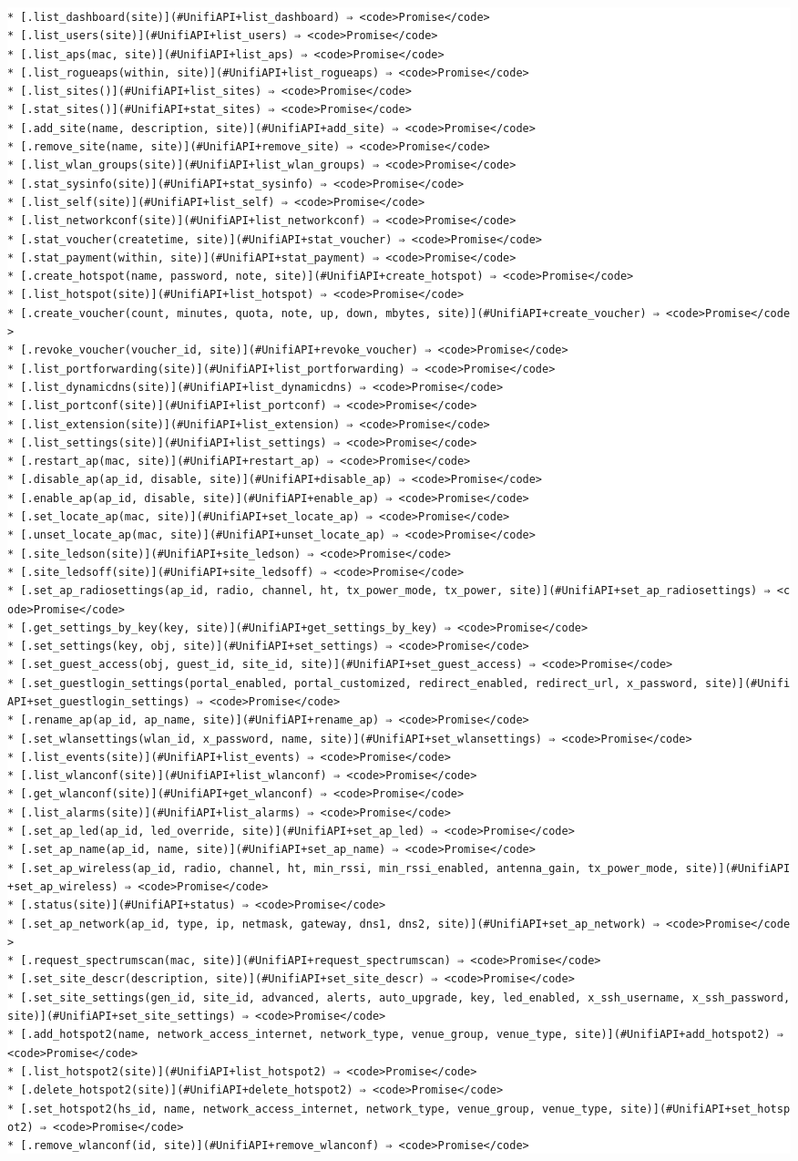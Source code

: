     * [.list_dashboard(site)](#UnifiAPI+list_dashboard) ⇒ <code>Promise</code>
    * [.list_users(site)](#UnifiAPI+list_users) ⇒ <code>Promise</code>
    * [.list_aps(mac, site)](#UnifiAPI+list_aps) ⇒ <code>Promise</code>
    * [.list_rogueaps(within, site)](#UnifiAPI+list_rogueaps) ⇒ <code>Promise</code>
    * [.list_sites()](#UnifiAPI+list_sites) ⇒ <code>Promise</code>
    * [.stat_sites()](#UnifiAPI+stat_sites) ⇒ <code>Promise</code>
    * [.add_site(name, description, site)](#UnifiAPI+add_site) ⇒ <code>Promise</code>
    * [.remove_site(name, site)](#UnifiAPI+remove_site) ⇒ <code>Promise</code>
    * [.list_wlan_groups(site)](#UnifiAPI+list_wlan_groups) ⇒ <code>Promise</code>
    * [.stat_sysinfo(site)](#UnifiAPI+stat_sysinfo) ⇒ <code>Promise</code>
    * [.list_self(site)](#UnifiAPI+list_self) ⇒ <code>Promise</code>
    * [.list_networkconf(site)](#UnifiAPI+list_networkconf) ⇒ <code>Promise</code>
    * [.stat_voucher(createtime, site)](#UnifiAPI+stat_voucher) ⇒ <code>Promise</code>
    * [.stat_payment(within, site)](#UnifiAPI+stat_payment) ⇒ <code>Promise</code>
    * [.create_hotspot(name, password, note, site)](#UnifiAPI+create_hotspot) ⇒ <code>Promise</code>
    * [.list_hotspot(site)](#UnifiAPI+list_hotspot) ⇒ <code>Promise</code>
    * [.create_voucher(count, minutes, quota, note, up, down, mbytes, site)](#UnifiAPI+create_voucher) ⇒ <code>Promise</code>
    * [.revoke_voucher(voucher_id, site)](#UnifiAPI+revoke_voucher) ⇒ <code>Promise</code>
    * [.list_portforwarding(site)](#UnifiAPI+list_portforwarding) ⇒ <code>Promise</code>
    * [.list_dynamicdns(site)](#UnifiAPI+list_dynamicdns) ⇒ <code>Promise</code>
    * [.list_portconf(site)](#UnifiAPI+list_portconf) ⇒ <code>Promise</code>
    * [.list_extension(site)](#UnifiAPI+list_extension) ⇒ <code>Promise</code>
    * [.list_settings(site)](#UnifiAPI+list_settings) ⇒ <code>Promise</code>
    * [.restart_ap(mac, site)](#UnifiAPI+restart_ap) ⇒ <code>Promise</code>
    * [.disable_ap(ap_id, disable, site)](#UnifiAPI+disable_ap) ⇒ <code>Promise</code>
    * [.enable_ap(ap_id, disable, site)](#UnifiAPI+enable_ap) ⇒ <code>Promise</code>
    * [.set_locate_ap(mac, site)](#UnifiAPI+set_locate_ap) ⇒ <code>Promise</code>
    * [.unset_locate_ap(mac, site)](#UnifiAPI+unset_locate_ap) ⇒ <code>Promise</code>
    * [.site_ledson(site)](#UnifiAPI+site_ledson) ⇒ <code>Promise</code>
    * [.site_ledsoff(site)](#UnifiAPI+site_ledsoff) ⇒ <code>Promise</code>
    * [.set_ap_radiosettings(ap_id, radio, channel, ht, tx_power_mode, tx_power, site)](#UnifiAPI+set_ap_radiosettings) ⇒ <code>Promise</code>
    * [.get_settings_by_key(key, site)](#UnifiAPI+get_settings_by_key) ⇒ <code>Promise</code>
    * [.set_settings(key, obj, site)](#UnifiAPI+set_settings) ⇒ <code>Promise</code>
    * [.set_guest_access(obj, guest_id, site_id, site)](#UnifiAPI+set_guest_access) ⇒ <code>Promise</code>
    * [.set_guestlogin_settings(portal_enabled, portal_customized, redirect_enabled, redirect_url, x_password, site)](#UnifiAPI+set_guestlogin_settings) ⇒ <code>Promise</code>
    * [.rename_ap(ap_id, ap_name, site)](#UnifiAPI+rename_ap) ⇒ <code>Promise</code>
    * [.set_wlansettings(wlan_id, x_password, name, site)](#UnifiAPI+set_wlansettings) ⇒ <code>Promise</code>
    * [.list_events(site)](#UnifiAPI+list_events) ⇒ <code>Promise</code>
    * [.list_wlanconf(site)](#UnifiAPI+list_wlanconf) ⇒ <code>Promise</code>
    * [.get_wlanconf(site)](#UnifiAPI+get_wlanconf) ⇒ <code>Promise</code>
    * [.list_alarms(site)](#UnifiAPI+list_alarms) ⇒ <code>Promise</code>
    * [.set_ap_led(ap_id, led_override, site)](#UnifiAPI+set_ap_led) ⇒ <code>Promise</code>
    * [.set_ap_name(ap_id, name, site)](#UnifiAPI+set_ap_name) ⇒ <code>Promise</code>
    * [.set_ap_wireless(ap_id, radio, channel, ht, min_rssi, min_rssi_enabled, antenna_gain, tx_power_mode, site)](#UnifiAPI+set_ap_wireless) ⇒ <code>Promise</code>
    * [.status(site)](#UnifiAPI+status) ⇒ <code>Promise</code>
    * [.set_ap_network(ap_id, type, ip, netmask, gateway, dns1, dns2, site)](#UnifiAPI+set_ap_network) ⇒ <code>Promise</code>
    * [.request_spectrumscan(mac, site)](#UnifiAPI+request_spectrumscan) ⇒ <code>Promise</code>
    * [.set_site_descr(description, site)](#UnifiAPI+set_site_descr) ⇒ <code>Promise</code>
    * [.set_site_settings(gen_id, site_id, advanced, alerts, auto_upgrade, key, led_enabled, x_ssh_username, x_ssh_password, site)](#UnifiAPI+set_site_settings) ⇒ <code>Promise</code>
    * [.add_hotspot2(name, network_access_internet, network_type, venue_group, venue_type, site)](#UnifiAPI+add_hotspot2) ⇒ <code>Promise</code>
    * [.list_hotspot2(site)](#UnifiAPI+list_hotspot2) ⇒ <code>Promise</code>
    * [.delete_hotspot2(site)](#UnifiAPI+delete_hotspot2) ⇒ <code>Promise</code>
    * [.set_hotspot2(hs_id, name, network_access_internet, network_type, venue_group, venue_type, site)](#UnifiAPI+set_hotspot2) ⇒ <code>Promise</code>
    * [.remove_wlanconf(id, site)](#UnifiAPI+remove_wlanconf) ⇒ <code>Promise</code>